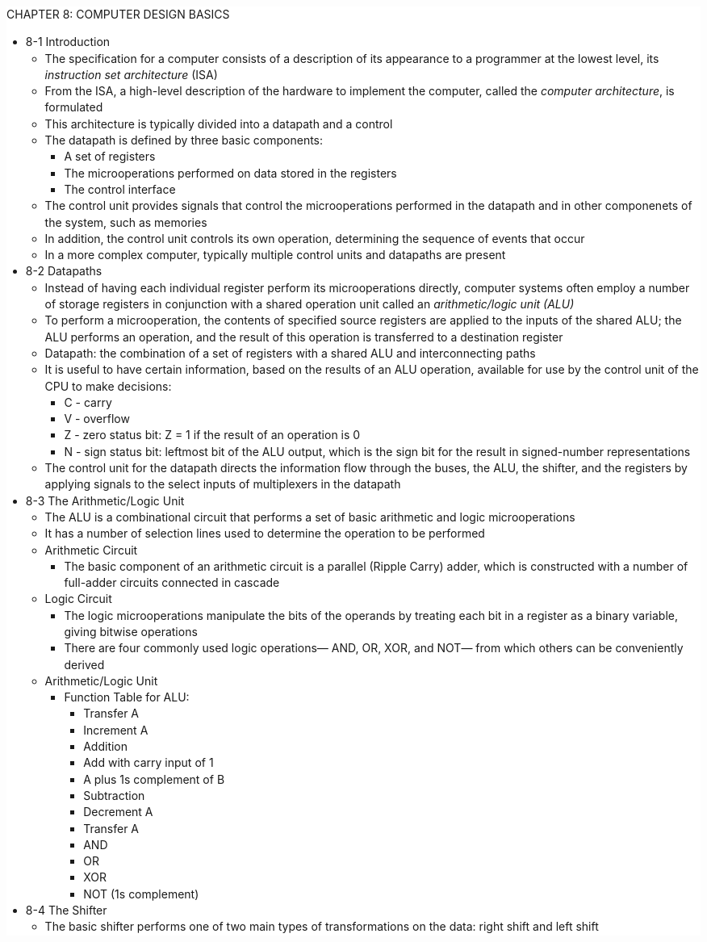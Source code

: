 CHAPTER 8: COMPUTER DESIGN BASICS

- 8-1 Introduction
  - The specification for a computer consists of a description of its appearance to a programmer at the lowest level, its *instruction set architecture* (ISA)
  - From the ISA, a high-level description of the hardware to implement the computer, called the *computer architecture*, is formulated
  - This architecture is typically divided into a datapath and a control
  - The datapath is defined by three basic components:
    - A set of registers
    - The microoperations performed on data stored in the registers
    - The control interface
  - The control unit provides signals that control the microoperations performed in the datapath and in other componenets of the system, such as memories
  - In addition, the control unit controls its own operation, determining the sequence of events that occur
  - In a more complex computer, typically multiple control units and datapaths are present
- 8-2 Datapaths
  - Instead of having each individual register perform its microoperations directly, computer systems often employ a number of storage registers in conjunction with a shared operation unit called an *arithmetic/logic unit (ALU)*
  - To perform a microoperation, the contents of specified source registers are applied to the inputs of the shared ALU; the ALU performs an operation, and the result of this operation is transferred to a destination register
  - Datapath: the combination of a set of registers with a shared ALU and interconnecting paths
  - It is useful to have certain information, based on the results of an ALU operation, available for use by the control unit of the CPU to make decisions:
    - C - carry
    - V - overflow
    - Z - zero status bit: Z = 1 if the result of an operation is 0
    - N - sign status bit: leftmost bit of the ALU output, which is the sign bit for the result in signed-number representations
  - The control unit for the datapath directs the information flow through the buses, the ALU, the shifter, and the registers by applying signals to the select inputs of multiplexers in the datapath
- 8-3 The Arithmetic/Logic Unit
  - The ALU is a combinational circuit that performs a set of basic arithmetic and logic microoperations
  - It has a number of selection lines used to determine the operation to be performed
  - Arithmetic Circuit
    - The basic component of an arithmetic circuit is a parallel (Ripple Carry) adder, which is constructed with a number of full-adder circuits connected in cascade
  - Logic Circuit
    - The logic microoperations manipulate the bits of the operands by treating each bit in a register as a binary variable, giving bitwise operations
    - There are four commonly used logic operations— AND, OR, XOR, and NOT— from which others can be conveniently derived
  - Arithmetic/Logic Unit
    - Function Table for ALU:
      - Transfer A
      - Increment A
      - Addition
      - Add with carry input of 1
      - A plus 1s complement of B
      - Subtraction
      - Decrement A
      - Transfer A
      - AND
      - OR
      - XOR
      - NOT (1s complement)
- 8-4 The Shifter
  - The basic shifter performs one of two main types of transformations on the data: right shift and left shift